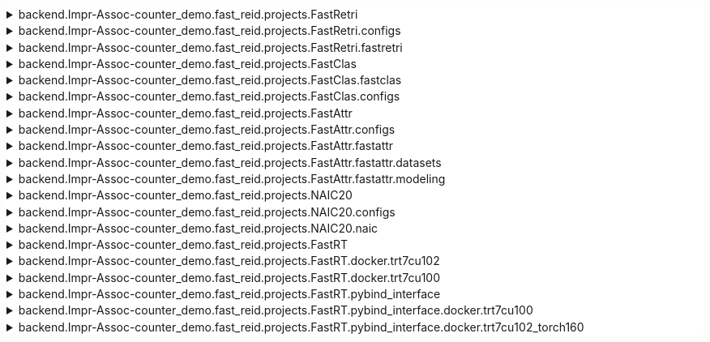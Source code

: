 <details closed><summary>backend.Impr-Assoc-counter_demo.fast_reid.projects.FastRetri</summary></details>

<details closed><summary>backend.Impr-Assoc-counter_demo.fast_reid.projects.FastRetri.configs</summary></details>

<details closed><summary>backend.Impr-Assoc-counter_demo.fast_reid.projects.FastRetri.fastretri</summary></details>

<details closed><summary>backend.Impr-Assoc-counter_demo.fast_reid.projects.FastClas</summary></details>

<details closed><summary>backend.Impr-Assoc-counter_demo.fast_reid.projects.FastClas.fastclas</summary></details>

<details closed><summary>backend.Impr-Assoc-counter_demo.fast_reid.projects.FastClas.configs</summary></details>

<details closed><summary>backend.Impr-Assoc-counter_demo.fast_reid.projects.FastAttr</summary></details>

<details closed><summary>backend.Impr-Assoc-counter_demo.fast_reid.projects.FastAttr.configs</summary></details>

<details closed><summary>backend.Impr-Assoc-counter_demo.fast_reid.projects.FastAttr.fastattr</summary></details>

<details closed><summary>backend.Impr-Assoc-counter_demo.fast_reid.projects.FastAttr.fastattr.datasets</summary></details>

<details closed><summary>backend.Impr-Assoc-counter_demo.fast_reid.projects.FastAttr.fastattr.modeling</summary></details>

<details closed><summary>backend.Impr-Assoc-counter_demo.fast_reid.projects.NAIC20</summary></details>

<details closed><summary>backend.Impr-Assoc-counter_demo.fast_reid.projects.NAIC20.configs</summary></details>

<details closed><summary>backend.Impr-Assoc-counter_demo.fast_reid.projects.NAIC20.naic</summary></details>

<details closed><summary>backend.Impr-Assoc-counter_demo.fast_reid.projects.FastRT</summary></details>

<details closed><summary>backend.Impr-Assoc-counter_demo.fast_reid.projects.FastRT.docker.trt7cu102</summary></details>

<details closed><summary>backend.Impr-Assoc-counter_demo.fast_reid.projects.FastRT.docker.trt7cu100</summary></details>

<details closed><summary>backend.Impr-Assoc-counter_demo.fast_reid.projects.FastRT.pybind_interface</summary></details>

<details closed><summary>backend.Impr-Assoc-counter_demo.fast_reid.projects.FastRT.pybind_interface.docker.trt7cu100</summary></details>

<details closed><summary>backend.Impr-Assoc-counter_demo.fast_reid.projects.FastRT.pybind_interface.docker.trt7cu102_torch160</summary></details>
